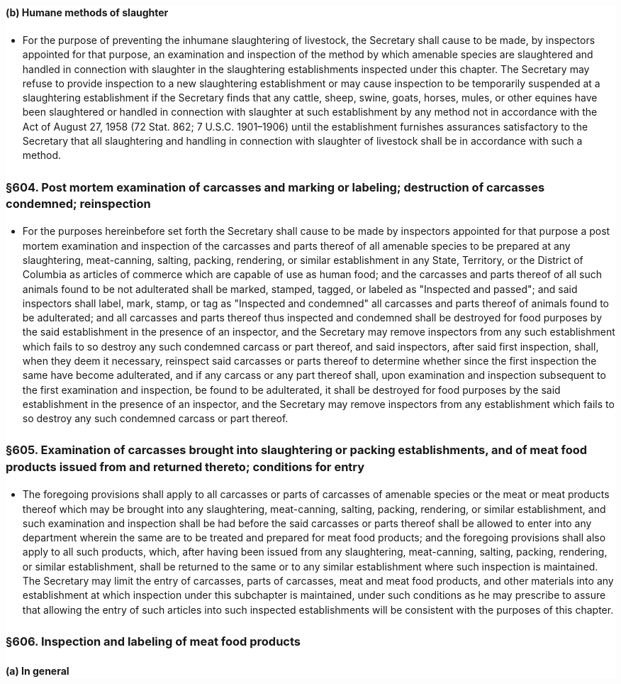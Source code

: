 #### (b) Humane methods of slaughter
* For the purpose of preventing the inhumane slaughtering of livestock, the Secretary shall cause to be made, by inspectors appointed for that purpose, an examination and inspection of the method by which amenable species are slaughtered and handled in connection with slaughter in the slaughtering establishments inspected under this chapter. The Secretary may refuse to provide inspection to a new slaughtering establishment or may cause inspection to be temporarily suspended at a slaughtering establishment if the Secretary finds that any cattle, sheep, swine, goats, horses, mules, or other equines have been slaughtered or handled in connection with slaughter at such establishment by any method not in accordance with the Act of August 27, 1958 (72 Stat. 862; 7 U.S.C. 1901–1906) until the establishment furnishes assurances satisfactory to the Secretary that all slaughtering and handling in connection with slaughter of livestock shall be in accordance with such a method.

### §604. Post mortem examination of carcasses and marking or labeling; destruction of carcasses condemned; reinspection
* For the purposes hereinbefore set forth the Secretary shall cause to be made by inspectors appointed for that purpose a post mortem examination and inspection of the carcasses and parts thereof of all amenable species to be prepared at any slaughtering, meat-canning, salting, packing, rendering, or similar establishment in any State, Territory, or the District of Columbia as articles of commerce which are capable of use as human food; and the carcasses and parts thereof of all such animals found to be not adulterated shall be marked, stamped, tagged, or labeled as "Inspected and passed"; and said inspectors shall label, mark, stamp, or tag as "Inspected and condemned" all carcasses and parts thereof of animals found to be adulterated; and all carcasses and parts thereof thus inspected and condemned shall be destroyed for food purposes by the said establishment in the presence of an inspector, and the Secretary may remove inspectors from any such establishment which fails to so destroy any such condemned carcass or part thereof, and said inspectors, after said first inspection, shall, when they deem it necessary, reinspect said carcasses or parts thereof to determine whether since the first inspection the same have become adulterated, and if any carcass or any part thereof shall, upon examination and inspection subsequent to the first examination and inspection, be found to be adulterated, it shall be destroyed for food purposes by the said establishment in the presence of an inspector, and the Secretary may remove inspectors from any establishment which fails to so destroy any such condemned carcass or part thereof.

### §605. Examination of carcasses brought into slaughtering or packing establishments, and of meat food products issued from and returned thereto; conditions for entry
* The foregoing provisions shall apply to all carcasses or parts of carcasses of amenable species or the meat or meat products thereof which may be brought into any slaughtering, meat-canning, salting, packing, rendering, or similar establishment, and such examination and inspection shall be had before the said carcasses or parts thereof shall be allowed to enter into any department wherein the same are to be treated and prepared for meat food products; and the foregoing provisions shall also apply to all such products, which, after having been issued from any slaughtering, meat-canning, salting, packing, rendering, or similar establishment, shall be returned to the same or to any similar establishment where such inspection is maintained. The Secretary may limit the entry of carcasses, parts of carcasses, meat and meat food products, and other materials into any establishment at which inspection under this subchapter is maintained, under such conditions as he may prescribe to assure that allowing the entry of such articles into such inspected establishments will be consistent with the purposes of this chapter.

### §606. Inspection and labeling of meat food products
#### (a) In general